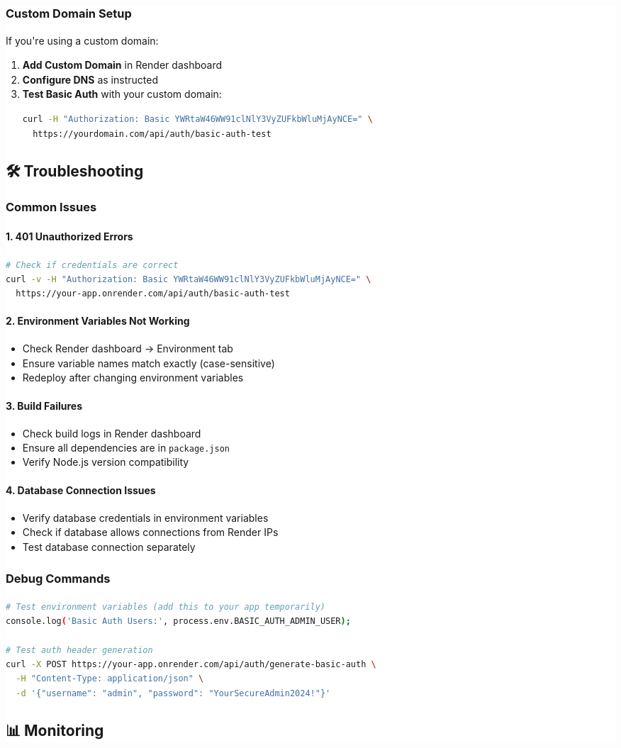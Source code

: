 ### Custom Domain Setup

If you're using a custom domain:

1. **Add Custom Domain** in Render dashboard
2. **Configure DNS** as instructed
3. **Test Basic Auth** with your custom domain:
   ```bash
   curl -H "Authorization: Basic YWRtaW46WW91clNlY3VyZUFkbWluMjAyNCE=" \
     https://yourdomain.com/api/auth/basic-auth-test
   ```

## 🛠️ Troubleshooting

### Common Issues

#### 1. **401 Unauthorized Errors**
```bash
# Check if credentials are correct
curl -v -H "Authorization: Basic YWRtaW46WW91clNlY3VyZUFkbWluMjAyNCE=" \
  https://your-app.onrender.com/api/auth/basic-auth-test
```

#### 2. **Environment Variables Not Working**
- Check Render dashboard → Environment tab
- Ensure variable names match exactly (case-sensitive)
- Redeploy after changing environment variables

#### 3. **Build Failures**
- Check build logs in Render dashboard
- Ensure all dependencies are in `package.json`
- Verify Node.js version compatibility

#### 4. **Database Connection Issues**
- Verify database credentials in environment variables
- Check if database allows connections from Render IPs
- Test database connection separately

### Debug Commands

```bash
# Test environment variables (add this to your app temporarily)
console.log('Basic Auth Users:', process.env.BASIC_AUTH_ADMIN_USER);

# Test auth header generation
curl -X POST https://your-app.onrender.com/api/auth/generate-basic-auth \
  -H "Content-Type: application/json" \
  -d '{"username": "admin", "password": "YourSecureAdmin2024!"}'
```

## 📊 Monitoring
